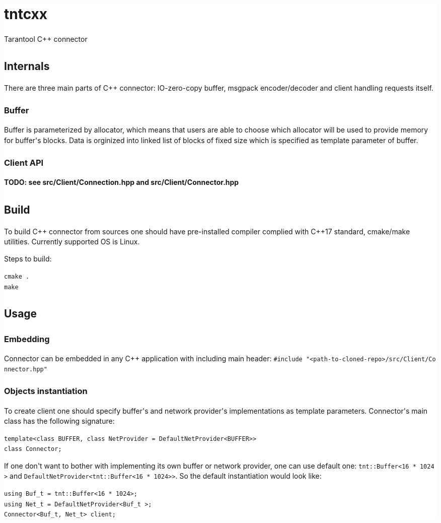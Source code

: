 # tntcxx

Tarantool C++ connector

## Internals

There are three main parts of C++ connector: IO-zero-copy buffer, msgpack
encoder/decoder and client handling requests itself.

### Buffer

Buffer is parameterized by allocator, which means that users are able to choose
which allocator will be used to provide memory for buffer's blocks.
Data is orginized into linked list of blocks of fixed size which is specified
as template parameter of buffer.

### Client API

**TODO: see src/Client/Connection.hpp and src/Client/Connector.hpp**


## Build

To build C++ connector from sources one should have pre-installed compiler
complied with C++17 standard, cmake/make utilities. Currently supported
OS is Linux.

Steps to build:
```
cmake .  
make
```

## Usage

### Embedding

Connector can be embedded in any C++ application with including main header:
`#include "<path-to-cloned-repo>/src/Client/Connector.hpp"`

### Objects instantiation

To create client one should specify buffer's and network provider's implementations
as template parameters. Connector's main class has the following signature:

```
template<class BUFFER, class NetProvider = DefaultNetProvider<BUFFER>>
class Connector;
```

If one don't want to bother with implementing its own buffer or network provider,
one can use default one: `tnt::Buffer<16 * 1024>` and
`DefaultNetProvider<tnt::Buffer<16 * 1024>>`.
So the default instantiation would look
like:
```
using Buf_t = tnt::Buffer<16 * 1024>;
using Net_t = DefaultNetProvider<Buf_t >;
Connector<Buf_t, Net_t> client;
```

